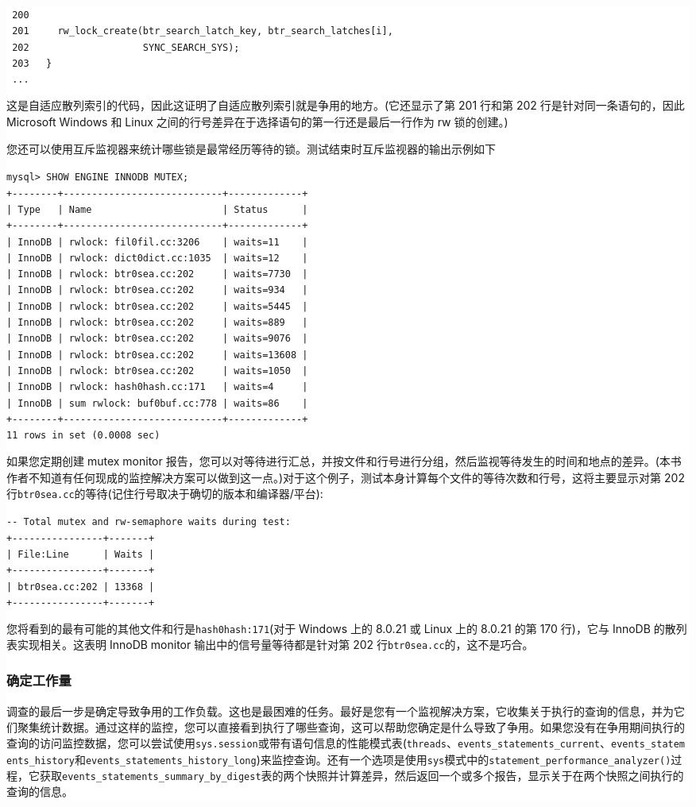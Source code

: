 ```
 200
 201     rw_lock_create(btr_search_latch_key, btr_search_latches[i],
 202                    SYNC_SEARCH_SYS);
 203   }
 ...

```

这是自适应散列索引的代码，因此这证明了自适应散列索引就是争用的地方。(它还显示了第 201 行和第 202 行是针对同一条语句的，因此 Microsoft Windows 和 Linux 之间的行号差异在于选择语句的第一行还是最后一行作为 rw 锁的创建。)

您还可以使用互斥监视器来统计哪些锁是最常经历等待的锁。测试结束时互斥监视器的输出示例如下

```
mysql> SHOW ENGINE INNODB MUTEX;
+--------+----------------------------+-------------+
| Type   | Name                       | Status      |
+--------+----------------------------+-------------+
| InnoDB | rwlock: fil0fil.cc:3206    | waits=11    |
| InnoDB | rwlock: dict0dict.cc:1035  | waits=12    |
| InnoDB | rwlock: btr0sea.cc:202     | waits=7730  |
| InnoDB | rwlock: btr0sea.cc:202     | waits=934   |
| InnoDB | rwlock: btr0sea.cc:202     | waits=5445  |
| InnoDB | rwlock: btr0sea.cc:202     | waits=889   |
| InnoDB | rwlock: btr0sea.cc:202     | waits=9076  |
| InnoDB | rwlock: btr0sea.cc:202     | waits=13608 |
| InnoDB | rwlock: btr0sea.cc:202     | waits=1050  |
| InnoDB | rwlock: hash0hash.cc:171   | waits=4     |
| InnoDB | sum rwlock: buf0buf.cc:778 | waits=86    |
+--------+----------------------------+-------------+
11 rows in set (0.0008 sec)

```

如果您定期创建 mutex monitor 报告，您可以对等待进行汇总，并按文件和行号进行分组，然后监视等待发生的时间和地点的差异。(本书作者不知道有任何现成的监控解决方案可以做到这一点。)对于这个例子，测试本身计算每个文件的等待次数和行号，这将主要显示对第 202 行`btr0sea.cc`的等待(记住行号取决于确切的版本和编译器/平台):

```
-- Total mutex and rw-semaphore waits during test:
+----------------+-------+
| File:Line      | Waits |
+----------------+-------+
| btr0sea.cc:202 | 13368 |
+----------------+-------+

```

您将看到的最有可能的其他文件和行是`hash0hash:171`(对于 Windows 上的 8.0.21 或 Linux 上的 8.0.21 的第 170 行)，它与 InnoDB 的散列表实现相关。这表明 InnoDB monitor 输出中的信号量等待都是针对第 202 行`btr0sea.cc`的，这不是巧合。

### 确定工作量

调查的最后一步是确定导致争用的工作负载。这也是最困难的任务。最好是您有一个监视解决方案，它收集关于执行的查询的信息，并为它们聚集统计数据。通过这样的监控，您可以直接看到执行了哪些查询，这可以帮助您确定是什么导致了争用。如果您没有在争用期间执行的查询的访问监控数据，您可以尝试使用`sys.session`或带有语句信息的性能模式表(`threads`、`events_statements_current`、`events_statements_history`和`events_statements_history_long`)来监控查询。还有一个选项是使用`sys`模式中的`statement_performance_analyzer()`过程，它获取`events_statements_summary_by_digest`表的两个快照并计算差异，然后返回一个或多个报告，显示关于在两个快照之间执行的查询的信息。
